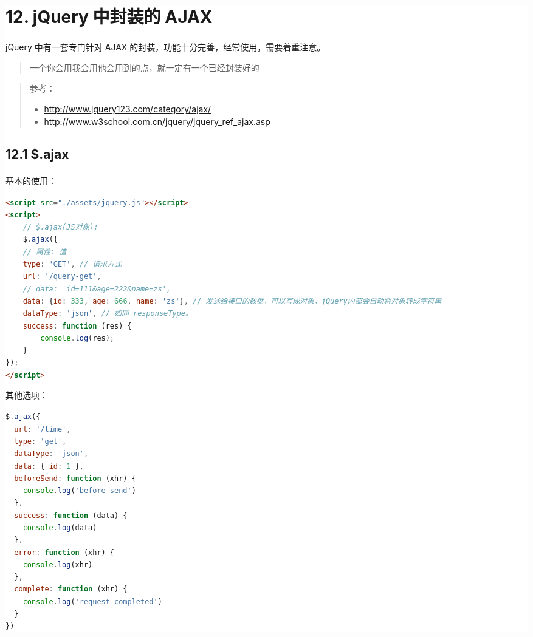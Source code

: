 # 12. jQuery 中封装的 AJAX

jQuery 中有一套专门针对 AJAX 的封装，功能十分完善，经常使用，需要着重注意。

> 一个你会用我会用他会用到的点，就一定有一个已经封装好的

> 参考：
>
> - http://www.jquery123.com/category/ajax/
> - http://www.w3school.com.cn/jquery/jquery_ref_ajax.asp

## 12.1 $.ajax

基本的使用：

```html
<script src="./assets/jquery.js"></script>
<script>
    // $.ajax(JS对象);
    $.ajax({
    // 属性: 值
    type: 'GET', // 请求方式
    url: '/query-get',
    // data: 'id=111&age=222&name=zs',
    data: {id: 333, age: 666, name: 'zs'}, // 发送给接口的数据，可以写成对象，jQuery内部会自动将对象转成字符串
    dataType: 'json', // 如同 responseType。
    success: function (res) {
        console.log(res);
    }
});
</script>

```

其他选项：

```javascript
$.ajax({
  url: '/time',
  type: 'get',
  dataType: 'json',
  data: { id: 1 },
  beforeSend: function (xhr) {
    console.log('before send')
  },
  success: function (data) {
    console.log(data)
  },
  error: function (xhr) {
    console.log(xhr)
  },
  complete: function (xhr) {
    console.log('request completed')
  }
})

```
